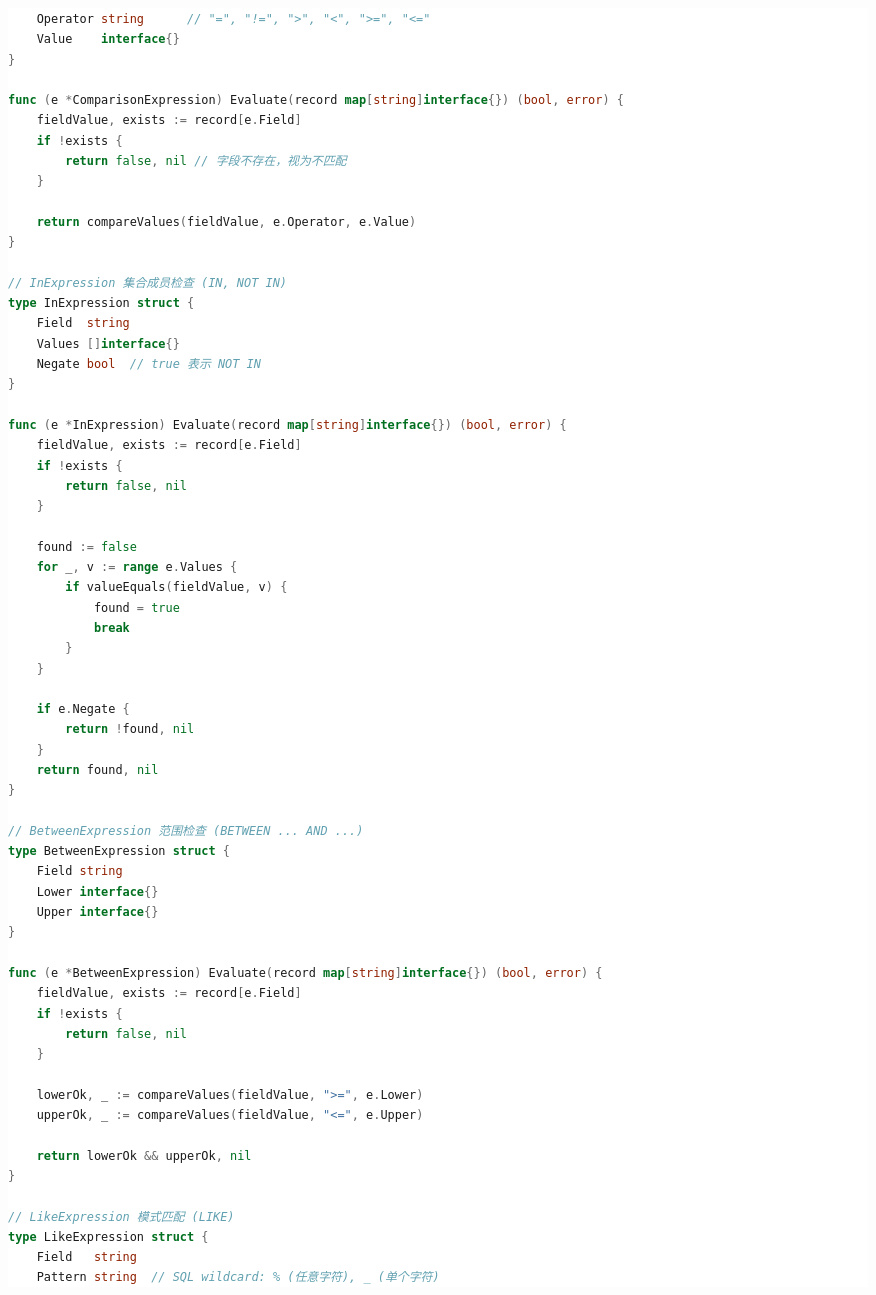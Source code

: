 ```go
    Operator string      // "=", "!=", ">", "<", ">=", "<="
    Value    interface{}
}

func (e *ComparisonExpression) Evaluate(record map[string]interface{}) (bool, error) {
    fieldValue, exists := record[e.Field]
    if !exists {
        return false, nil // 字段不存在，视为不匹配
    }

    return compareValues(fieldValue, e.Operator, e.Value)
}

// InExpression 集合成员检查 (IN, NOT IN)
type InExpression struct {
    Field  string
    Values []interface{}
    Negate bool  // true 表示 NOT IN
}

func (e *InExpression) Evaluate(record map[string]interface{}) (bool, error) {
    fieldValue, exists := record[e.Field]
    if !exists {
        return false, nil
    }

    found := false
    for _, v := range e.Values {
        if valueEquals(fieldValue, v) {
            found = true
            break
        }
    }

    if e.Negate {
        return !found, nil
    }
    return found, nil
}

// BetweenExpression 范围检查 (BETWEEN ... AND ...)
type BetweenExpression struct {
    Field string
    Lower interface{}
    Upper interface{}
}

func (e *BetweenExpression) Evaluate(record map[string]interface{}) (bool, error) {
    fieldValue, exists := record[e.Field]
    if !exists {
        return false, nil
    }

    lowerOk, _ := compareValues(fieldValue, ">=", e.Lower)
    upperOk, _ := compareValues(fieldValue, "<=", e.Upper)

    return lowerOk && upperOk, nil
}

// LikeExpression 模式匹配 (LIKE)
type LikeExpression struct {
    Field   string
    Pattern string  // SQL wildcard: % (任意字符), _ (单个字符)
```